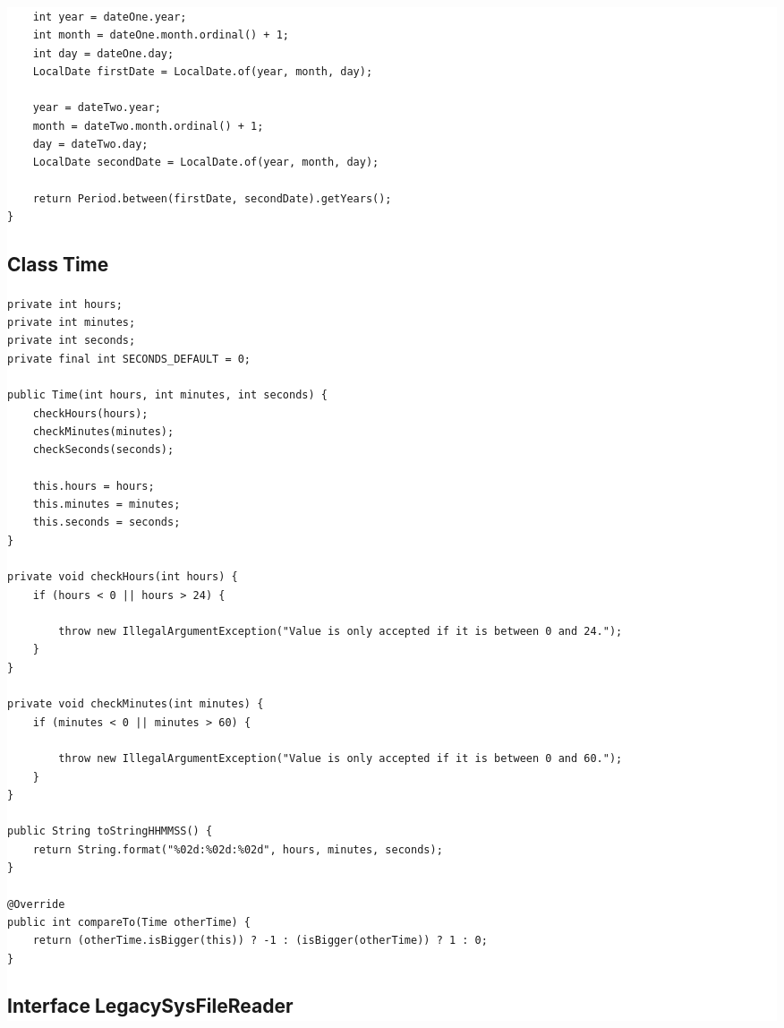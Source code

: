         int year = dateOne.year;
        int month = dateOne.month.ordinal() + 1;
        int day = dateOne.day;
        LocalDate firstDate = LocalDate.of(year, month, day);

        year = dateTwo.year;
        month = dateTwo.month.ordinal() + 1;
        day = dateTwo.day;
        LocalDate secondDate = LocalDate.of(year, month, day);

        return Period.between(firstDate, secondDate).getYears();
    }

## Class Time

    private int hours;
    private int minutes;
    private int seconds;
    private final int SECONDS_DEFAULT = 0;

    public Time(int hours, int minutes, int seconds) {
        checkHours(hours);
        checkMinutes(minutes);
        checkSeconds(seconds);

        this.hours = hours;
        this.minutes = minutes;
        this.seconds = seconds;
    }

    private void checkHours(int hours) {
        if (hours < 0 || hours > 24) {

            throw new IllegalArgumentException("Value is only accepted if it is between 0 and 24.");
        }
    }
    
    private void checkMinutes(int minutes) {
        if (minutes < 0 || minutes > 60) {

            throw new IllegalArgumentException("Value is only accepted if it is between 0 and 60.");
        }
    }

    public String toStringHHMMSS() {
        return String.format("%02d:%02d:%02d", hours, minutes, seconds);
    }

    @Override
    public int compareTo(Time otherTime) {
        return (otherTime.isBigger(this)) ? -1 : (isBigger(otherTime)) ? 1 : 0;
    }

## Interface LegacySysFileReader
    
